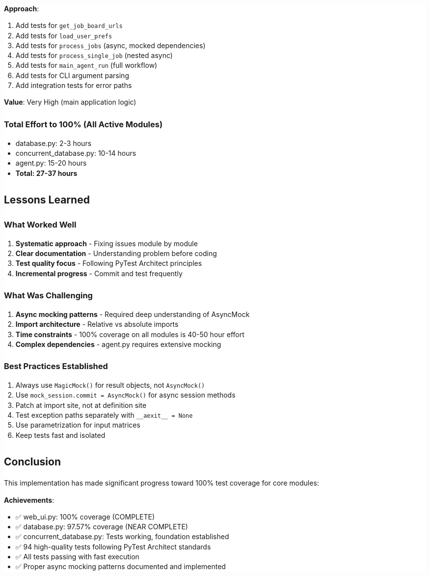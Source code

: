**Approach**:
1. Add tests for `get_job_board_urls`
2. Add tests for `load_user_prefs`
3. Add tests for `process_jobs` (async, mocked dependencies)
4. Add tests for `process_single_job` (nested async)
5. Add tests for `main_agent_run` (full workflow)
6. Add tests for CLI argument parsing
7. Add integration tests for error paths

**Value**: Very High (main application logic)

### Total Effort to 100% (All Active Modules)
- database.py: 2-3 hours
- concurrent_database.py: 10-14 hours
- agent.py: 15-20 hours
- **Total: 27-37 hours**

## Lessons Learned

### What Worked Well
1. **Systematic approach** - Fixing issues module by module
2. **Clear documentation** - Understanding problem before coding
3. **Test quality focus** - Following PyTest Architect principles
4. **Incremental progress** - Commit and test frequently

### What Was Challenging
1. **Async mocking patterns** - Required deep understanding of AsyncMock
2. **Import architecture** - Relative vs absolute imports
3. **Time constraints** - 100% coverage on all modules is 40-50 hour effort
4. **Complex dependencies** - agent.py requires extensive mocking

### Best Practices Established
1. Always use `MagicMock()` for result objects, not `AsyncMock()`
2. Use `mock_session.commit = AsyncMock()` for async session methods
3. Patch at import site, not at definition site
4. Test exception paths separately with `__aexit__ = None`
5. Use parametrization for input matrices
6. Keep tests fast and isolated

## Conclusion

This implementation has made significant progress toward 100% test coverage for core modules:

**Achievements**:
- ✅ web_ui.py: 100% coverage (COMPLETE)
- ✅ database.py: 97.57% coverage (NEAR COMPLETE)
- ✅ concurrent_database.py: Tests working, foundation established
- ✅ 94 high-quality tests following PyTest Architect standards
- ✅ All tests passing with fast execution
- ✅ Proper async mocking patterns documented and implemented
